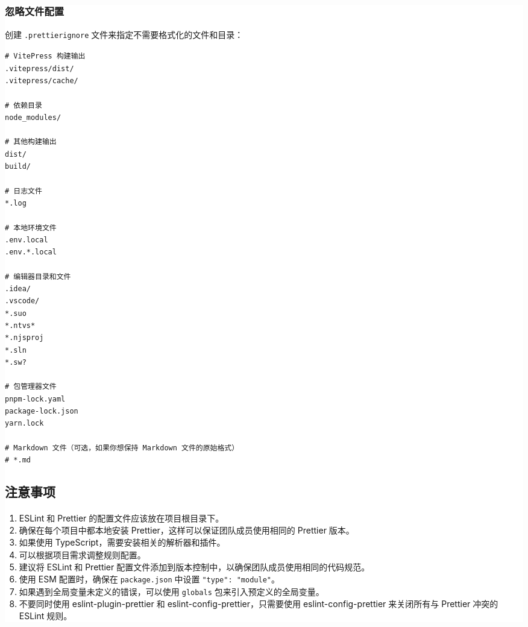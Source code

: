 ### 忽略文件配置

创建 `.prettierignore` 文件来指定不需要格式化的文件和目录：

```plaintext
# VitePress 构建输出
.vitepress/dist/
.vitepress/cache/

# 依赖目录
node_modules/

# 其他构建输出
dist/
build/

# 日志文件
*.log

# 本地环境文件
.env.local
.env.*.local

# 编辑器目录和文件
.idea/
.vscode/
*.suo
*.ntvs*
*.njsproj
*.sln
*.sw?

# 包管理器文件
pnpm-lock.yaml
package-lock.json
yarn.lock

# Markdown 文件（可选，如果你想保持 Markdown 文件的原始格式）
# *.md
```

## 注意事项

1. ESLint 和 Prettier 的配置文件应该放在项目根目录下。
2. 确保在每个项目中都本地安装 Prettier，这样可以保证团队成员使用相同的 Prettier 版本。
3. 如果使用 TypeScript，需要安装相关的解析器和插件。
4. 可以根据项目需求调整规则配置。
5. 建议将 ESLint 和 Prettier 配置文件添加到版本控制中，以确保团队成员使用相同的代码规范。
6. 使用 ESM 配置时，确保在 `package.json` 中设置 `"type": "module"`。
7. 如果遇到全局变量未定义的错误，可以使用 `globals` 包来引入预定义的全局变量。
8. 不要同时使用 eslint-plugin-prettier 和 eslint-config-prettier，只需要使用 eslint-config-prettier 来关闭所有与 Prettier 冲突的 ESLint 规则。

